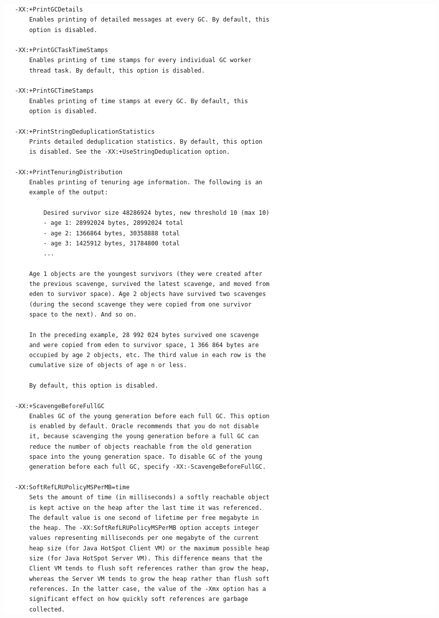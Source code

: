       -XX:+PrintGCDetails
           Enables printing of detailed messages at every GC. By default, this
           option is disabled.

       -XX:+PrintGCTaskTimeStamps
           Enables printing of time stamps for every individual GC worker
           thread task. By default, this option is disabled.

       -XX:+PrintGCTimeStamps
           Enables printing of time stamps at every GC. By default, this
           option is disabled.

       -XX:+PrintStringDeduplicationStatistics
           Prints detailed deduplication statistics. By default, this option
           is disabled. See the -XX:+UseStringDeduplication option.

       -XX:+PrintTenuringDistribution
           Enables printing of tenuring age information. The following is an
           example of the output:

               Desired survivor size 48286924 bytes, new threshold 10 (max 10)
               - age 1: 28992024 bytes, 28992024 total
               - age 2: 1366864 bytes, 30358888 total
               - age 3: 1425912 bytes, 31784800 total
               ...

           Age 1 objects are the youngest survivors (they were created after
           the previous scavenge, survived the latest scavenge, and moved from
           eden to survivor space). Age 2 objects have survived two scavenges
           (during the second scavenge they were copied from one survivor
           space to the next). And so on.

           In the preceding example, 28 992 024 bytes survived one scavenge
           and were copied from eden to survivor space, 1 366 864 bytes are
           occupied by age 2 objects, etc. The third value in each row is the
           cumulative size of objects of age n or less.

           By default, this option is disabled.

       -XX:+ScavengeBeforeFullGC
           Enables GC of the young generation before each full GC. This option
           is enabled by default. Oracle recommends that you do not disable
           it, because scavenging the young generation before a full GC can
           reduce the number of objects reachable from the old generation
           space into the young generation space. To disable GC of the young
           generation before each full GC, specify -XX:-ScavengeBeforeFullGC.

       -XX:SoftRefLRUPolicyMSPerMB=time
           Sets the amount of time (in milliseconds) a softly reachable object
           is kept active on the heap after the last time it was referenced.
           The default value is one second of lifetime per free megabyte in
           the heap. The -XX:SoftRefLRUPolicyMSPerMB option accepts integer
           values representing milliseconds per one megabyte of the current
           heap size (for Java HotSpot Client VM) or the maximum possible heap
           size (for Java HotSpot Server VM). This difference means that the
           Client VM tends to flush soft references rather than grow the heap,
           whereas the Server VM tends to grow the heap rather than flush soft
           references. In the latter case, the value of the -Xmx option has a
           significant effect on how quickly soft references are garbage
           collected.
